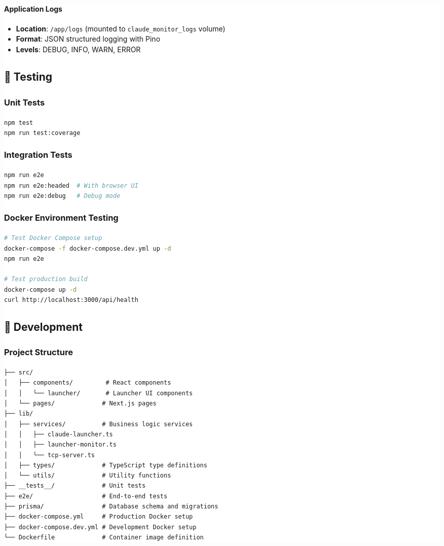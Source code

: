 #### Application Logs
- **Location**: `/app/logs` (mounted to `claude_monitor_logs` volume)
- **Format**: JSON structured logging with Pino
- **Levels**: DEBUG, INFO, WARN, ERROR

## 🧪 Testing

### Unit Tests
```bash
npm test
npm run test:coverage
```

### Integration Tests
```bash
npm run e2e
npm run e2e:headed  # With browser UI
npm run e2e:debug   # Debug mode
```

### Docker Environment Testing
```bash
# Test Docker Compose setup
docker-compose -f docker-compose.dev.yml up -d
npm run e2e

# Test production build
docker-compose up -d
curl http://localhost:3000/api/health
```

## 🔧 Development

### Project Structure
```
├── src/
│   ├── components/         # React components
│   │   └── launcher/       # Launcher UI components
│   └── pages/             # Next.js pages
├── lib/
│   ├── services/          # Business logic services
│   │   ├── claude-launcher.ts
│   │   ├── launcher-monitor.ts
│   │   └── tcp-server.ts
│   ├── types/             # TypeScript type definitions
│   └── utils/             # Utility functions
├── __tests__/             # Unit tests
├── e2e/                   # End-to-end tests
├── prisma/                # Database schema and migrations
├── docker-compose.yml     # Production Docker setup
├── docker-compose.dev.yml # Development Docker setup
└── Dockerfile             # Container image definition
```

